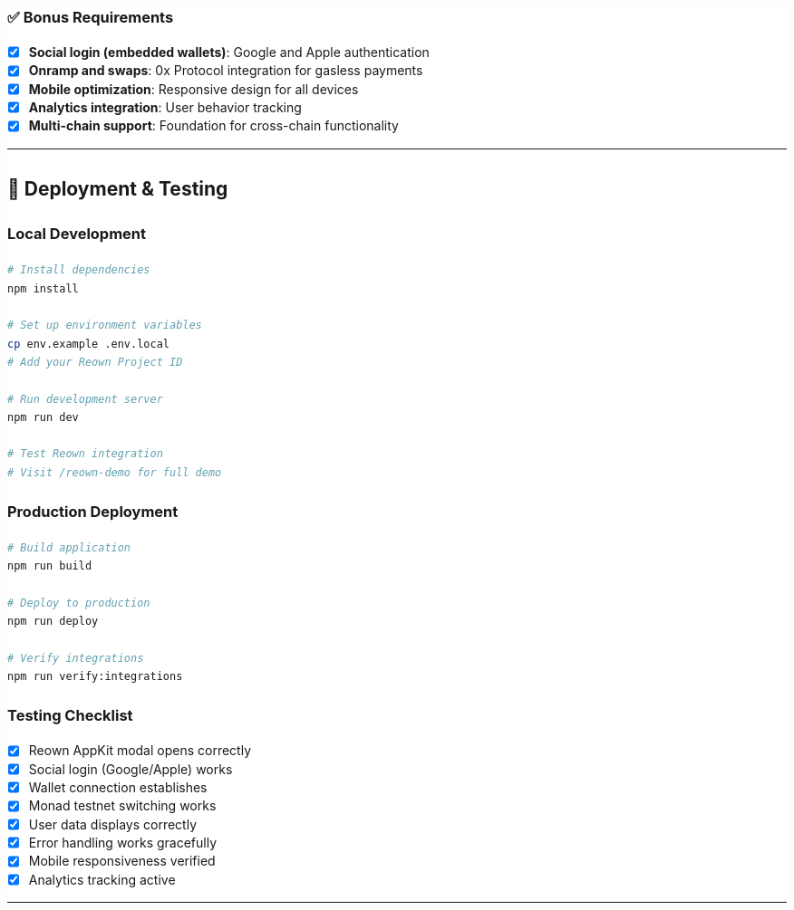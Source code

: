 ### ✅ Bonus Requirements
- [x] **Social login (embedded wallets)**: Google and Apple authentication
- [x] **Onramp and swaps**: 0x Protocol integration for gasless payments
- [x] **Mobile optimization**: Responsive design for all devices
- [x] **Analytics integration**: User behavior tracking
- [x] **Multi-chain support**: Foundation for cross-chain functionality

---

## 🚀 Deployment & Testing

### Local Development
```bash
# Install dependencies
npm install

# Set up environment variables
cp env.example .env.local
# Add your Reown Project ID

# Run development server
npm run dev

# Test Reown integration
# Visit /reown-demo for full demo
```

### Production Deployment
```bash
# Build application
npm run build

# Deploy to production
npm run deploy

# Verify integrations
npm run verify:integrations
```

### Testing Checklist
- [x] Reown AppKit modal opens correctly
- [x] Social login (Google/Apple) works
- [x] Wallet connection establishes
- [x] Monad testnet switching works
- [x] User data displays correctly
- [x] Error handling works gracefully
- [x] Mobile responsiveness verified
- [x] Analytics tracking active

---
